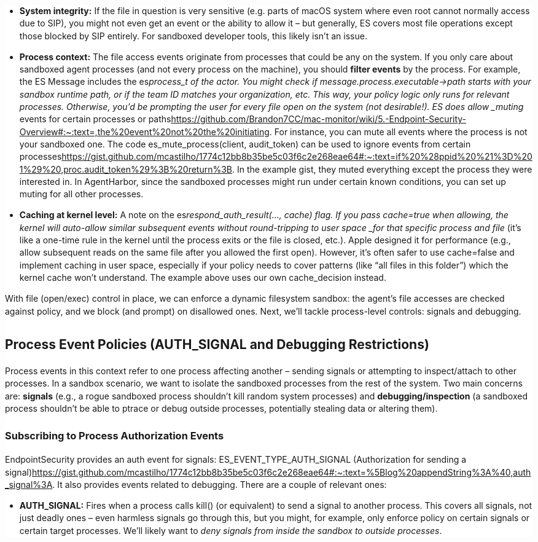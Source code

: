 - **System integrity:** If the file in question is very sensitive (e.g. parts of macOS system where even root cannot normally access due to SIP), you might not even get an event or the ability to allow it – but generally, ES covers most file operations except those blocked by SIP entirely. For sandboxed developer tools, this likely isn’t an issue.

- **Process context:** The file access events originate from processes that could be any on the system. If you only care about sandboxed agent processes (and not every process on the machine), you should **filter events** by the process. For example, the ES Message includes the es*process_t of the actor. You might check if message.process.executable-\>path starts with your sandbox runtime path, or if the team ID matches your organization, etc. This way, your policy logic only runs for relevant processes. Otherwise, you’d be prompting the user for every file open on the system (not desirable\!). ES does allow \_muting* events for certain processes or paths<https://github.com/Brandon7CC/mac-monitor/wiki/5.-Endpoint-Security-Overview#:~:text=,the%20event%20not%20the%20initiating>. For instance, you can mute all events where the process is not your sandboxed one. The code es_mute_process(client, audit_token) can be used to ignore events from certain processes<https://gist.github.com/mcastilho/1774c12bb8b35be5c03f6c2e268eae64#:~:text=if%20%28ppid%20%21%3D%201%29%20,proc.audit_token%29%3B%20return%3B>. In the example gist, they muted everything except the process they were interested in. In AgentHarbor, since the sandboxed processes might run under certain known conditions, you can set up muting for all other processes.

- **Caching at kernel level:** A note on the es*respond_auth_result(..., cache) flag. If you pass cache=true when allowing, the kernel will auto-allow similar subsequent events without round-tripping to user space \_for that specific process and file* (it’s like a one-time rule in the kernel until the process exits or the file is closed, etc.). Apple designed it for performance (e.g., allow subsequent reads on the same file after you allowed the first open). However, it’s often safer to use cache=false and implement caching in user space, especially if your policy needs to cover patterns (like “all files in this folder”) which the kernel cache won’t understand. The example above uses our own cache_decision instead.

With file (open/exec) control in place, we can enforce a dynamic filesystem sandbox: the agent’s file accesses are checked against policy, and we block (and prompt) on disallowed ones. Next, we’ll tackle process-level controls: signals and debugging.

## Process Event Policies (AUTH_SIGNAL and Debugging Restrictions)

Process events in this context refer to one process affecting another – sending signals or attempting to inspect/attach to other processes. In a sandbox scenario, we want to isolate the sandboxed processes from the rest of the system. Two main concerns are: **signals** (e.g., a rogue sandboxed process shouldn’t kill random system processes) and **debugging/inspection** (a sandboxed process shouldn’t be able to ptrace or debug outside processes, potentially stealing data or altering them).

### Subscribing to Process Authorization Events

EndpointSecurity provides an auth event for signals: ES_EVENT_TYPE_AUTH_SIGNAL (Authorization for sending a signal)<https://gist.github.com/mcastilho/1774c12bb8b35be5c03f6c2e268eae64#:~:text=%5Blog%20appendString%3A%40,auth_signal%3A>. It also provides events related to debugging. There are a couple of relevant ones:

- **AUTH_SIGNAL:** Fires when a process calls kill() (or equivalent) to send a signal to another process. This covers all signals, not just deadly ones – even harmless signals go through this, but you might, for example, only enforce policy on certain signals or certain target processes. We’ll likely want to _deny signals from inside the sandbox to outside processes_.
